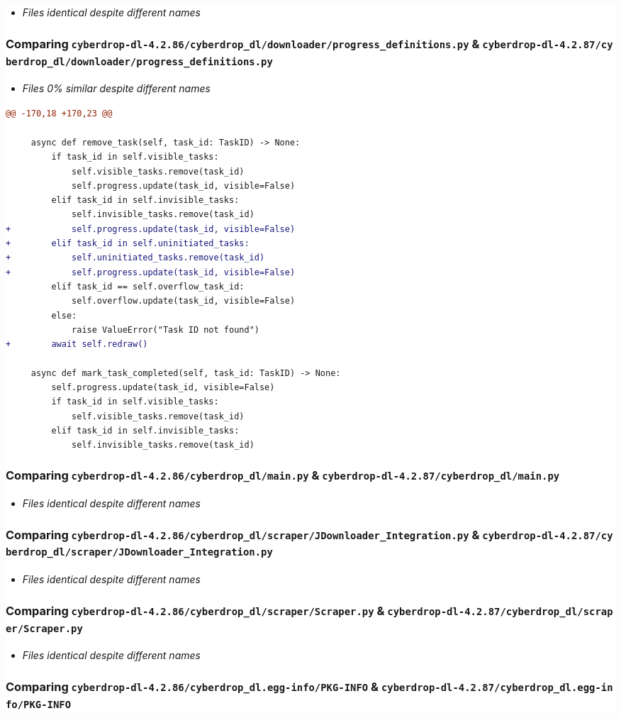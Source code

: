  * *Files identical despite different names*

### Comparing `cyberdrop-dl-4.2.86/cyberdrop_dl/downloader/progress_definitions.py` & `cyberdrop-dl-4.2.87/cyberdrop_dl/downloader/progress_definitions.py`

 * *Files 0% similar despite different names*

```diff
@@ -170,18 +170,23 @@
 
     async def remove_task(self, task_id: TaskID) -> None:
         if task_id in self.visible_tasks:
             self.visible_tasks.remove(task_id)
             self.progress.update(task_id, visible=False)
         elif task_id in self.invisible_tasks:
             self.invisible_tasks.remove(task_id)
+            self.progress.update(task_id, visible=False)
+        elif task_id in self.uninitiated_tasks:
+            self.uninitiated_tasks.remove(task_id)
+            self.progress.update(task_id, visible=False)
         elif task_id == self.overflow_task_id:
             self.overflow.update(task_id, visible=False)
         else:
             raise ValueError("Task ID not found")
+        await self.redraw()
 
     async def mark_task_completed(self, task_id: TaskID) -> None:
         self.progress.update(task_id, visible=False)
         if task_id in self.visible_tasks:
             self.visible_tasks.remove(task_id)
         elif task_id in self.invisible_tasks:
             self.invisible_tasks.remove(task_id)
```

### Comparing `cyberdrop-dl-4.2.86/cyberdrop_dl/main.py` & `cyberdrop-dl-4.2.87/cyberdrop_dl/main.py`

 * *Files identical despite different names*

### Comparing `cyberdrop-dl-4.2.86/cyberdrop_dl/scraper/JDownloader_Integration.py` & `cyberdrop-dl-4.2.87/cyberdrop_dl/scraper/JDownloader_Integration.py`

 * *Files identical despite different names*

### Comparing `cyberdrop-dl-4.2.86/cyberdrop_dl/scraper/Scraper.py` & `cyberdrop-dl-4.2.87/cyberdrop_dl/scraper/Scraper.py`

 * *Files identical despite different names*

### Comparing `cyberdrop-dl-4.2.86/cyberdrop_dl.egg-info/PKG-INFO` & `cyberdrop-dl-4.2.87/cyberdrop_dl.egg-info/PKG-INFO`
